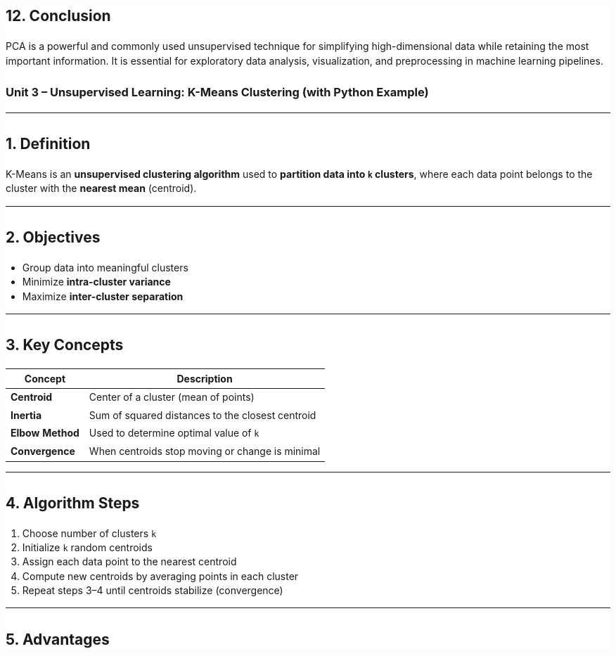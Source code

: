 
## **12. Conclusion**

PCA is a powerful and commonly used unsupervised technique for simplifying high-dimensional data while retaining the most important information. It is essential for exploratory data analysis, visualization, and preprocessing in machine learning pipelines.

### **Unit 3 – Unsupervised Learning: K-Means Clustering (with Python Example)**

---

## **1. Definition**

K-Means is an **unsupervised clustering algorithm** used to **partition data into `k` clusters**, where each data point belongs to the cluster with the **nearest mean** (centroid).

---

## **2. Objectives**

* Group data into meaningful clusters
* Minimize **intra-cluster variance**
* Maximize **inter-cluster separation**

---

## **3. Key Concepts**

| Concept          | Description                                      |
| ---------------- | ------------------------------------------------ |
| **Centroid**     | Center of a cluster (mean of points)             |
| **Inertia**      | Sum of squared distances to the closest centroid |
| **Elbow Method** | Used to determine optimal value of `k`           |
| **Convergence**  | When centroids stop moving or change is minimal  |

---

## **4. Algorithm Steps**

1. Choose number of clusters `k`
2. Initialize `k` random centroids
3. Assign each data point to the nearest centroid
4. Compute new centroids by averaging points in each cluster
5. Repeat steps 3–4 until centroids stabilize (convergence)

---

## **5. Advantages**
